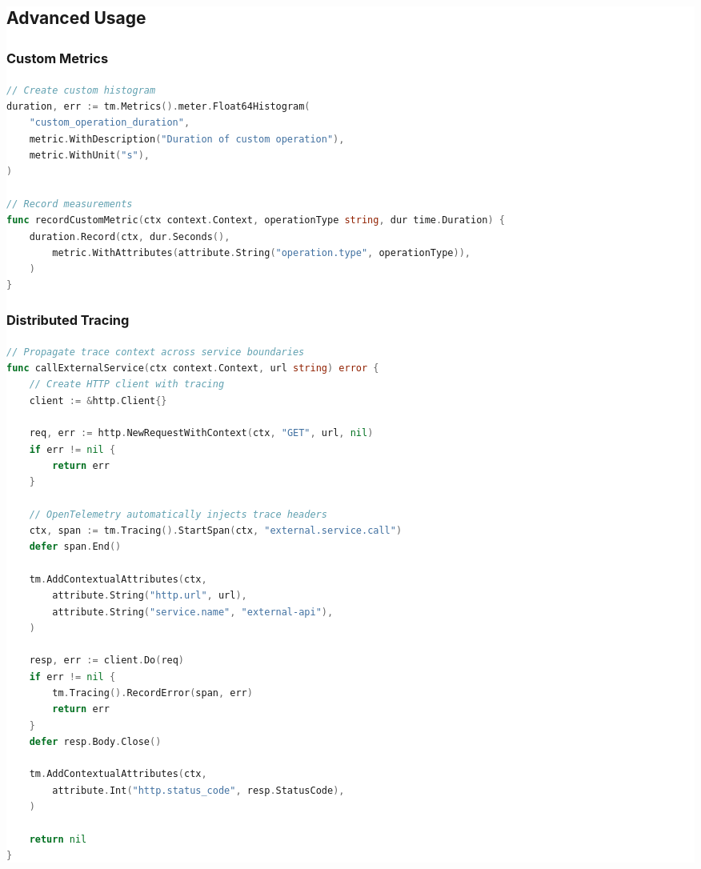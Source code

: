 ## Advanced Usage

### Custom Metrics

```go
// Create custom histogram
duration, err := tm.Metrics().meter.Float64Histogram(
    "custom_operation_duration",
    metric.WithDescription("Duration of custom operation"),
    metric.WithUnit("s"),
)

// Record measurements
func recordCustomMetric(ctx context.Context, operationType string, dur time.Duration) {
    duration.Record(ctx, dur.Seconds(),
        metric.WithAttributes(attribute.String("operation.type", operationType)),
    )
}
```

### Distributed Tracing

```go
// Propagate trace context across service boundaries
func callExternalService(ctx context.Context, url string) error {
    // Create HTTP client with tracing
    client := &http.Client{}
    
    req, err := http.NewRequestWithContext(ctx, "GET", url, nil)
    if err != nil {
        return err
    }

    // OpenTelemetry automatically injects trace headers
    ctx, span := tm.Tracing().StartSpan(ctx, "external.service.call")
    defer span.End()

    tm.AddContextualAttributes(ctx,
        attribute.String("http.url", url),
        attribute.String("service.name", "external-api"),
    )

    resp, err := client.Do(req)
    if err != nil {
        tm.Tracing().RecordError(span, err)
        return err
    }
    defer resp.Body.Close()

    tm.AddContextualAttributes(ctx,
        attribute.Int("http.status_code", resp.StatusCode),
    )

    return nil
}
```
